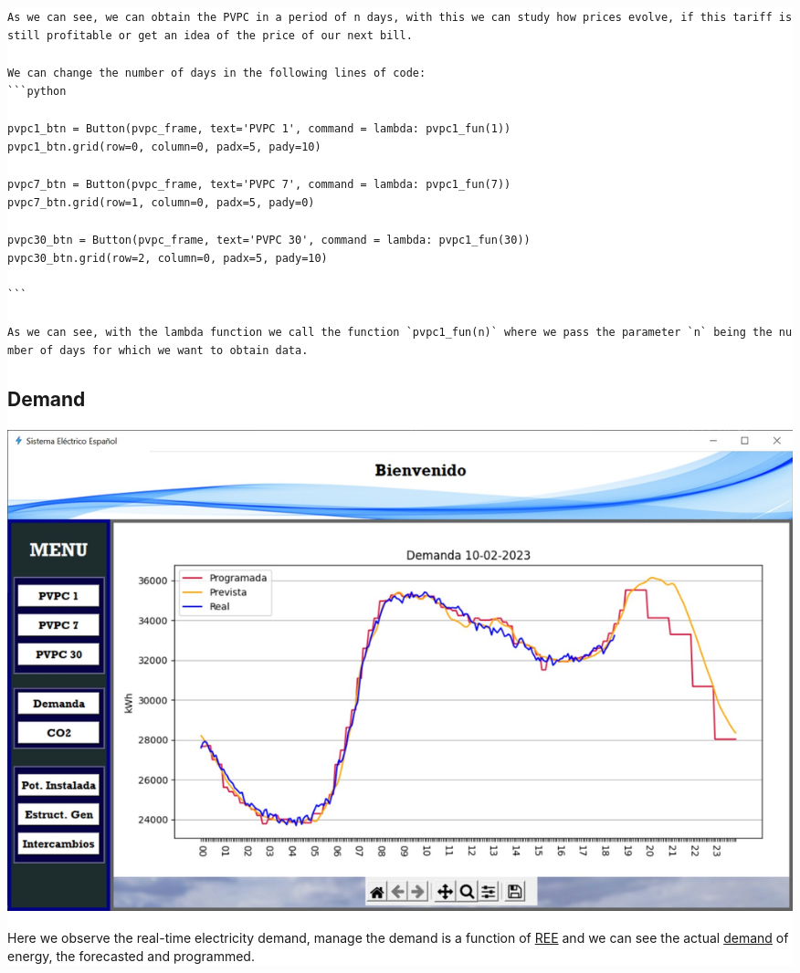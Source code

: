     As we can see, we can obtain the PVPC in a period of n days, with this we can study how prices evolve, if this tariff is still profitable or get an idea of the price of our next bill.

    We can change the number of days in the following lines of code:
    ```python

    pvpc1_btn = Button(pvpc_frame, text='PVPC 1', command = lambda: pvpc1_fun(1))
    pvpc1_btn.grid(row=0, column=0, padx=5, pady=10)

    pvpc7_btn = Button(pvpc_frame, text='PVPC 7', command = lambda: pvpc1_fun(7))
    pvpc7_btn.grid(row=1, column=0, padx=5, pady=0)

    pvpc30_btn = Button(pvpc_frame, text='PVPC 30', command = lambda: pvpc1_fun(30))
    pvpc30_btn.grid(row=2, column=0, padx=5, pady=10)

    ```

    As we can see, with the lambda function we call the function `pvpc1_fun(n)` where we pass the parameter `n` being the number of days for which we want to obtain data.

## Demand

<img src="./images/demanda.jpg"/>

Here we observe the real-time electricity demand, manage the demand is a function of [REE](https://www.ree.es/es) and we can see the actual [demand](https://demanda.ree.es/visiona/peninsula/demandaqh/total) of energy, the forecasted and programmed.

